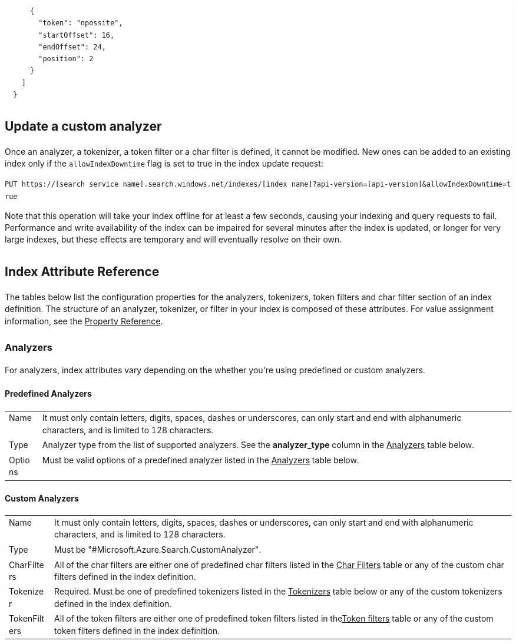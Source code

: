 ~~~~
      {
        "token": "opossite",
        "startOffset": 16,
        "endOffset": 24,
        "position": 2
      }
    ]
  }
 ~~~~
 
 ## Update a custom analyzer

Once an analyzer, a tokenizer, a token filter or a char filter is defined, it cannot be modified. New ones can be added to an existing index only if the `allowIndexDowntime` flag is set to true in the index update request:

~~~~
PUT https://[search service name].search.windows.net/indexes/[index name]?api-version=[api-version]&allowIndexDowntime=true
~~~~

Note that this operation will take your index offline for at least a few seconds, causing your indexing and query requests to fail. Performance and write availability of the index can be impaired for several minutes after the index is updated, or longer for very large indexes, but these effects are temporary and will eventually resolve on their own.

 <a name="ReferenceIndexAttributes"></a> 
## Index Attribute Reference 
The tables below list the configuration properties for the analyzers, tokenizers, token filters and char filter section of an index definition. The structure of an analyzer, tokenizer, or filter in your index is composed of these attributes. For value assignment information, see the [Property Reference](#PropertyReference).
 
 ### Analyzers 
 
For analyzers, index attributes vary depending on the whether you're using predefined or custom analyzers.
 
#### Predefined Analyzers
  
|||  
|-|-|  
|Name|It must only contain letters, digits, spaces, dashes or underscores, can only start and end with alphanumeric characters, and is limited to 128 characters.|  
|Type|Analyzer type from the list of supported analyzers. See the **analyzer_type** column in the [Analyzers](#AnalyzerTable) table below.|  
|Options|Must be valid options of a predefined analyzer listed in the [Analyzers](#AnalyzerTable) table below.|  
  
#### Custom Analyzers 
  
|||  
|-|-|  
|Name|It must only contain letters, digits, spaces, dashes or underscores, can only start and end with alphanumeric characters, and is limited to 128 characters.|  
|Type|Must be "#Microsoft.Azure.Search.CustomAnalyzer".|  
|CharFilters|All of the char filters are either one of predefined char filters listed in the [Char Filters](#CharFilter) table or any of the custom char filters defined in the index definition.|  
|Tokenizer|Required. Must be one of predefined tokenizers listed in the [Tokenizers](#Tokenizers) table below or any of the custom tokenizers defined in the index definition.|  
|TokenFilters|All of the token filters are either one of predefined token filters listed in the[Token filters](#TokenFilters) table or any of the custom token filters defined in the index definition.|  
  